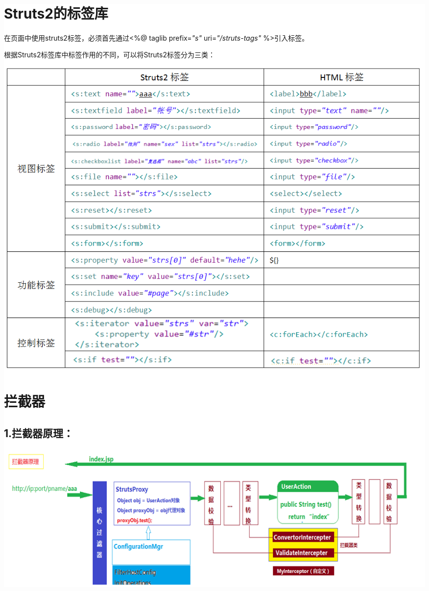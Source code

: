 # Struts2的标签库

在页面中使用struts2标签，必须首先通过<%@ taglib prefix=*"s"* uri=*"/struts-tags"* %>引入标签。

根据Struts2标签库中标签作用的不同，可以将Struts2标签分为三类：

![](img/5-7.png)

# 拦截器

## 1.拦截器原理：

![](img/5-8.png)
